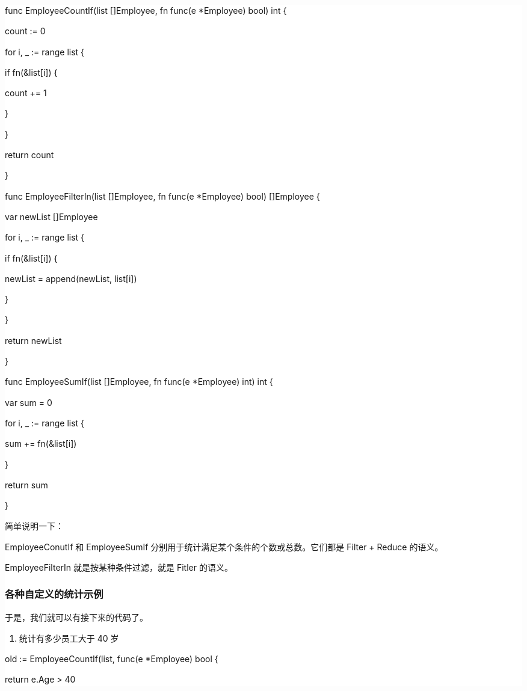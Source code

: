 func EmployeeCountIf(list []Employee, fn func(e *Employee) bool) int {

count := 0

for i, _ := range list {

if fn(&list[i]) {

count += 1

}

}

return count

}

func EmployeeFilterIn(list []Employee, fn func(e *Employee) bool) []Employee {

var newList []Employee

for i, _ := range list {

if fn(&list[i]) {

newList = append(newList, list[i])

}

}

return newList

}

func EmployeeSumIf(list []Employee, fn func(e *Employee) int) int {

var sum = 0

for i, _ := range list {

sum += fn(&list[i])

}

return sum

}

简单说明一下：

EmployeeConutIf 和 EmployeeSumIf 分别用于统计满足某个条件的个数或总数。它们都是 Filter + Reduce 的语义。

EmployeeFilterIn 就是按某种条件过滤，就是 Fitler 的语义。

### 各种自定义的统计示例

于是，我们就可以有接下来的代码了。

1. 统计有多少员工大于 40 岁

old := EmployeeCountIf(list, func(e *Employee) bool {

return e.Age > 40
